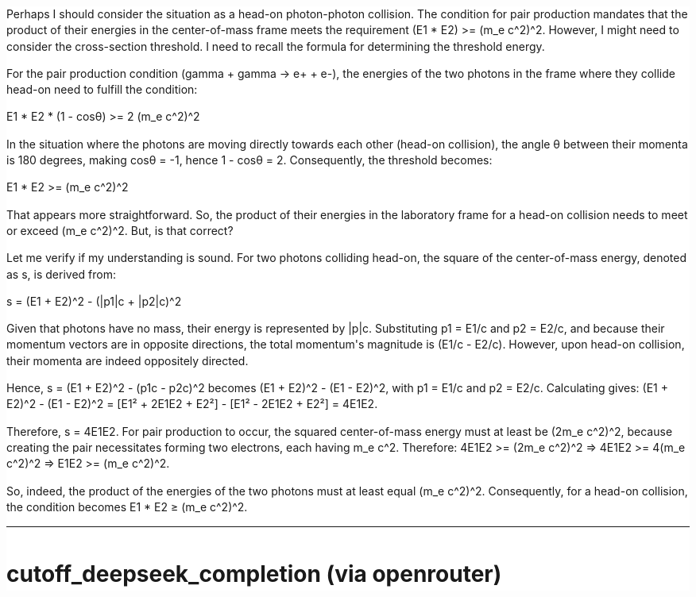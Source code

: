 Perhaps I should consider the situation as a head-on photon-photon collision. The condition for pair production mandates that the product of their energies in the center-of-mass frame meets the requirement (E1 * E2) >= (m_e c^2)^2. However, I might need to consider the cross-section threshold. I need to recall the formula for determining the threshold energy. 

For the pair production condition (gamma + gamma -> e+ + e-), the energies of the two photons in the frame where they collide head-on need to fulfill the condition:

E1 * E2 * (1 - cosθ) >= 2 (m_e c^2)^2

In the situation where the photons are moving directly towards each other (head-on collision), the angle θ between their momenta is 180 degrees, making cosθ = -1, hence 1 - cosθ = 2. Consequently, the threshold becomes:

E1 * E2 >= (m_e c^2)^2

That appears more straightforward. So, the product of their energies in the laboratory frame for a head-on collision needs to meet or exceed (m_e c^2)^2. But, is that correct?

Let me verify if my understanding is sound. For two photons colliding head-on, the square of the center-of-mass energy, denoted as s, is derived from:

s = (E1 + E2)^2 - (|p1|c + |p2|c)^2

Given that photons have no mass, their energy is represented by |p|c. Substituting p1 = E1/c and p2 = E2/c, and because their momentum vectors are in opposite directions, the total momentum's magnitude is (E1/c - E2/c). However, upon head-on collision, their momenta are indeed oppositely directed.

Hence, s = (E1 + E2)^2 - (p1c - p2c)^2 becomes (E1 + E2)^2 - (E1 - E2)^2, with p1 = E1/c and p2 = E2/c. Calculating gives: (E1 + E2)^2 - (E1 - E2)^2 = [E1² + 2E1E2 + E2²] - [E1² - 2E1E2 + E2²] = 4E1E2. 

Therefore, s = 4E1E2. For pair production to occur, the squared center-of-mass energy must at least be (2m_e c^2)^2, because creating the pair necessitates forming two electrons, each having m_e c^2. Therefore: 4E1E2 >= (2m_e c^2)^2 => 4E1E2 >= 4(m_e c^2)^2 => E1E2 >= (m_e c^2)^2.

So, indeed, the product of the energies of the two photons must at least equal (m_e c^2)^2. Consequently, for a head-on collision, the condition becomes E1 * E2 ≥ (m_e c^2)^2.

---

# cutoff_deepseek_completion (via openrouter)
